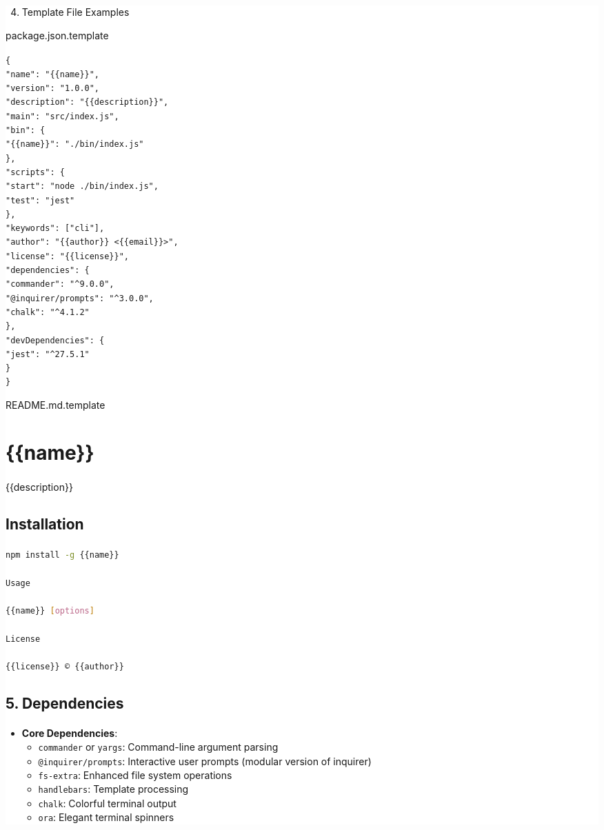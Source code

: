 4. Template File Examples

package.json.template
```
{
"name": "{{name}}",
"version": "1.0.0",
"description": "{{description}}",
"main": "src/index.js",
"bin": {
"{{name}}": "./bin/index.js"
},
"scripts": {
"start": "node ./bin/index.js",
"test": "jest"
},
"keywords": ["cli"],
"author": "{{author}} <{{email}}>",
"license": "{{license}}",
"dependencies": {
"commander": "^9.0.0",
"@inquirer/prompts": "^3.0.0",
"chalk": "^4.1.2"
},
"devDependencies": {
"jest": "^27.5.1"
}
}
```
README.md.template

# {{name}}

{{description}}

## Installation

  ```bash
  npm install -g {{name}}

  Usage

  {{name}} [options]

  License

  {{license}} © {{author}}
```
  ## 5. Dependencies

  - **Core Dependencies**:
    - `commander` or `yargs`: Command-line argument parsing
    - `@inquirer/prompts`: Interactive user prompts (modular version of inquirer)
    - `fs-extra`: Enhanced file system operations
    - `handlebars`: Template processing
    - `chalk`: Colorful terminal output
    - `ora`: Elegant terminal spinners
